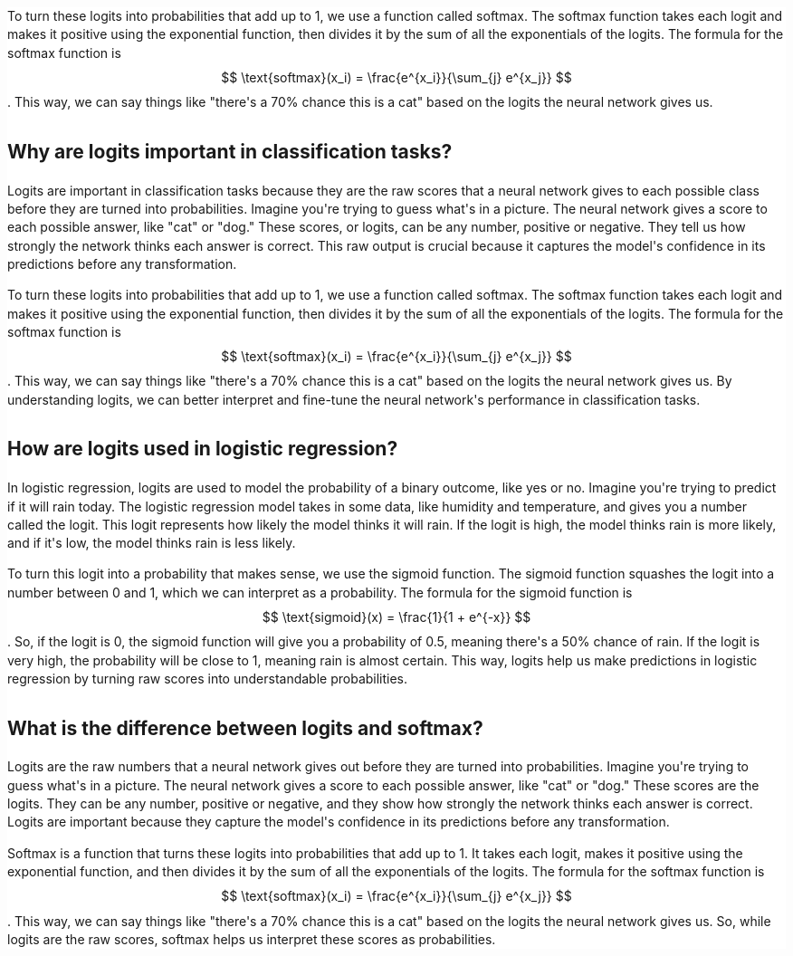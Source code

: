 To turn these logits into probabilities that add up to 1, we use a function called softmax. The softmax function takes each logit and makes it positive using the exponential function, then divides it by the sum of all the exponentials of the logits. The formula for the softmax function is $$ \text{softmax}(x_i) = \frac{e^{x_i}}{\sum_{j} e^{x_j}} $$. This way, we can say things like "there's a 70% chance this is a cat" based on the logits the neural network gives us.

## Why are logits important in classification tasks?

Logits are important in classification tasks because they are the raw scores that a neural network gives to each possible class before they are turned into probabilities. Imagine you're trying to guess what's in a picture. The neural network gives a score to each possible answer, like "cat" or "dog." These scores, or logits, can be any number, positive or negative. They tell us how strongly the network thinks each answer is correct. This raw output is crucial because it captures the model's confidence in its predictions before any transformation.

To turn these logits into probabilities that add up to 1, we use a function called softmax. The softmax function takes each logit and makes it positive using the exponential function, then divides it by the sum of all the exponentials of the logits. The formula for the softmax function is $$ \text{softmax}(x_i) = \frac{e^{x_i}}{\sum_{j} e^{x_j}} $$. This way, we can say things like "there's a 70% chance this is a cat" based on the logits the neural network gives us. By understanding logits, we can better interpret and fine-tune the neural network's performance in classification tasks.

## How are logits used in logistic regression?

In logistic regression, logits are used to model the probability of a binary outcome, like yes or no. Imagine you're trying to predict if it will rain today. The logistic regression model takes in some data, like humidity and temperature, and gives you a number called the logit. This logit represents how likely the model thinks it will rain. If the logit is high, the model thinks rain is more likely, and if it's low, the model thinks rain is less likely.

To turn this logit into a probability that makes sense, we use the sigmoid function. The sigmoid function squashes the logit into a number between 0 and 1, which we can interpret as a probability. The formula for the sigmoid function is $$ \text{sigmoid}(x) = \frac{1}{1 + e^{-x}} $$. So, if the logit is 0, the sigmoid function will give you a probability of 0.5, meaning there's a 50% chance of rain. If the logit is very high, the probability will be close to 1, meaning rain is almost certain. This way, logits help us make predictions in logistic regression by turning raw scores into understandable probabilities.

## What is the difference between logits and softmax?

Logits are the raw numbers that a neural network gives out before they are turned into probabilities. Imagine you're trying to guess what's in a picture. The neural network gives a score to each possible answer, like "cat" or "dog." These scores are the logits. They can be any number, positive or negative, and they show how strongly the network thinks each answer is correct. Logits are important because they capture the model's confidence in its predictions before any transformation.

Softmax is a function that turns these logits into probabilities that add up to 1. It takes each logit, makes it positive using the exponential function, and then divides it by the sum of all the exponentials of the logits. The formula for the softmax function is $$ \text{softmax}(x_i) = \frac{e^{x_i}}{\sum_{j} e^{x_j}} $$. This way, we can say things like "there's a 70% chance this is a cat" based on the logits the neural network gives us. So, while logits are the raw scores, softmax helps us interpret these scores as probabilities.
